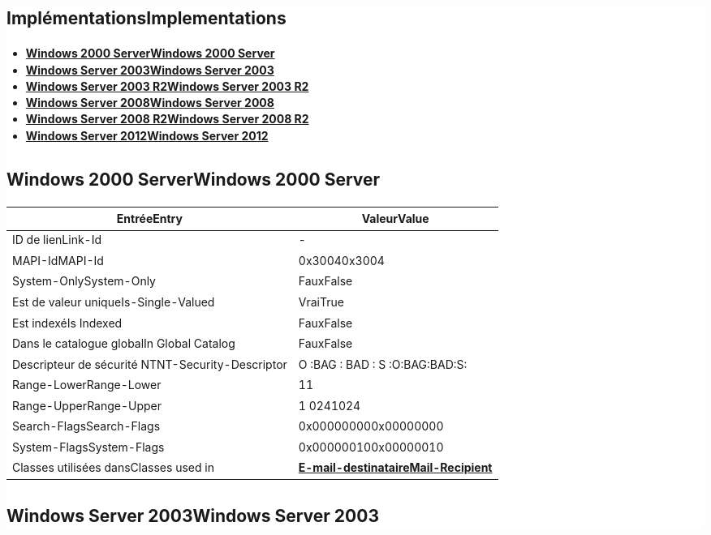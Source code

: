

## <a name="implementations"></a><span data-ttu-id="dfcb2-126">Implémentations</span><span class="sxs-lookup"><span data-stu-id="dfcb2-126">Implementations</span></span>

-   [<span data-ttu-id="dfcb2-127">**Windows 2000 Server**</span><span class="sxs-lookup"><span data-stu-id="dfcb2-127">**Windows 2000 Server**</span></span>](#windows-2000-server)
-   [<span data-ttu-id="dfcb2-128">**Windows Server 2003**</span><span class="sxs-lookup"><span data-stu-id="dfcb2-128">**Windows Server 2003**</span></span>](#windows-server-2003)
-   [<span data-ttu-id="dfcb2-129">**Windows Server 2003 R2**</span><span class="sxs-lookup"><span data-stu-id="dfcb2-129">**Windows Server 2003 R2**</span></span>](#windows-server-2003-r2)
-   [<span data-ttu-id="dfcb2-130">**Windows Server 2008**</span><span class="sxs-lookup"><span data-stu-id="dfcb2-130">**Windows Server 2008**</span></span>](#windows-server-2008)
-   [<span data-ttu-id="dfcb2-131">**Windows Server 2008 R2**</span><span class="sxs-lookup"><span data-stu-id="dfcb2-131">**Windows Server 2008 R2**</span></span>](#windows-server-2008-r2)
-   [<span data-ttu-id="dfcb2-132">**Windows Server 2012**</span><span class="sxs-lookup"><span data-stu-id="dfcb2-132">**Windows Server 2012**</span></span>](#windows-server-2012)

## <a name="windows-2000-server"></a><span data-ttu-id="dfcb2-133">Windows 2000 Server</span><span class="sxs-lookup"><span data-stu-id="dfcb2-133">Windows 2000 Server</span></span>



| <span data-ttu-id="dfcb2-134">Entrée</span><span class="sxs-lookup"><span data-stu-id="dfcb2-134">Entry</span></span> | <span data-ttu-id="dfcb2-135">Valeur</span><span class="sxs-lookup"><span data-stu-id="dfcb2-135">Value</span></span> |
|------------------------|------------------------------------------------------|
| <span data-ttu-id="dfcb2-136">ID de lien</span><span class="sxs-lookup"><span data-stu-id="dfcb2-136">Link-Id</span></span>                | \-                                                   |
| <span data-ttu-id="dfcb2-137">MAPI-Id</span><span class="sxs-lookup"><span data-stu-id="dfcb2-137">MAPI-Id</span></span>                | <span data-ttu-id="dfcb2-138">0x3004</span><span class="sxs-lookup"><span data-stu-id="dfcb2-138">0x3004</span></span>                                               |
| <span data-ttu-id="dfcb2-139">System-Only</span><span class="sxs-lookup"><span data-stu-id="dfcb2-139">System-Only</span></span>            | <span data-ttu-id="dfcb2-140">Faux</span><span class="sxs-lookup"><span data-stu-id="dfcb2-140">False</span></span>                                                |
| <span data-ttu-id="dfcb2-141">Est de valeur unique</span><span class="sxs-lookup"><span data-stu-id="dfcb2-141">Is-Single-Valued</span></span>       | <span data-ttu-id="dfcb2-142">Vrai</span><span class="sxs-lookup"><span data-stu-id="dfcb2-142">True</span></span>                                                 |
| <span data-ttu-id="dfcb2-143">Est indexé</span><span class="sxs-lookup"><span data-stu-id="dfcb2-143">Is Indexed</span></span>             | <span data-ttu-id="dfcb2-144">Faux</span><span class="sxs-lookup"><span data-stu-id="dfcb2-144">False</span></span>                                                |
| <span data-ttu-id="dfcb2-145">Dans le catalogue global</span><span class="sxs-lookup"><span data-stu-id="dfcb2-145">In Global Catalog</span></span>      | <span data-ttu-id="dfcb2-146">Faux</span><span class="sxs-lookup"><span data-stu-id="dfcb2-146">False</span></span>                                                |
| <span data-ttu-id="dfcb2-147">Descripteur de sécurité NT</span><span class="sxs-lookup"><span data-stu-id="dfcb2-147">NT-Security-Descriptor</span></span> | <span data-ttu-id="dfcb2-148">O :BAG : BAD : S :</span><span class="sxs-lookup"><span data-stu-id="dfcb2-148">O:BAG:BAD:S:</span></span>                                         |
| <span data-ttu-id="dfcb2-149">Range-Lower</span><span class="sxs-lookup"><span data-stu-id="dfcb2-149">Range-Lower</span></span>            | <span data-ttu-id="dfcb2-150">1</span><span class="sxs-lookup"><span data-stu-id="dfcb2-150">1</span></span>                                                    |
| <span data-ttu-id="dfcb2-151">Range-Upper</span><span class="sxs-lookup"><span data-stu-id="dfcb2-151">Range-Upper</span></span>            | <span data-ttu-id="dfcb2-152">1 024</span><span class="sxs-lookup"><span data-stu-id="dfcb2-152">1024</span></span>                                                 |
| <span data-ttu-id="dfcb2-153">Search-Flags</span><span class="sxs-lookup"><span data-stu-id="dfcb2-153">Search-Flags</span></span>           | <span data-ttu-id="dfcb2-154">0x00000000</span><span class="sxs-lookup"><span data-stu-id="dfcb2-154">0x00000000</span></span>                                           |
| <span data-ttu-id="dfcb2-155">System-Flags</span><span class="sxs-lookup"><span data-stu-id="dfcb2-155">System-Flags</span></span>           | <span data-ttu-id="dfcb2-156">0x00000010</span><span class="sxs-lookup"><span data-stu-id="dfcb2-156">0x00000010</span></span>                                           |
| <span data-ttu-id="dfcb2-157">Classes utilisées dans</span><span class="sxs-lookup"><span data-stu-id="dfcb2-157">Classes used in</span></span>        | [<span data-ttu-id="dfcb2-158">**E-mail-destinataire**</span><span class="sxs-lookup"><span data-stu-id="dfcb2-158">**Mail-Recipient**</span></span>](c-mailrecipient.md)<br/> |



## <a name="windows-server-2003"></a><span data-ttu-id="dfcb2-159">Windows Server 2003</span><span class="sxs-lookup"><span data-stu-id="dfcb2-159">Windows Server 2003</span></span>
